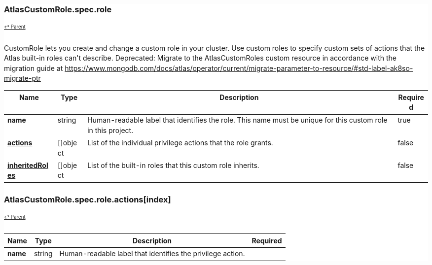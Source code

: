
### AtlasCustomRole.spec.role
<sup><sup>[↩ Parent](#atlascustomrolespec)</sup></sup>



CustomRole lets you create and change a custom role in your cluster.
Use custom roles to specify custom sets of actions that the Atlas built-in roles can't describe.
Deprecated: Migrate to the AtlasCustomRoles custom resource in accordance with the migration guide
at https://www.mongodb.com/docs/atlas/operator/current/migrate-parameter-to-resource/#std-label-ak8so-migrate-ptr

<table>
    <thead>
        <tr>
            <th>Name</th>
            <th>Type</th>
            <th>Description</th>
            <th>Required</th>
        </tr>
    </thead>
    <tbody><tr>
        <td><b>name</b></td>
        <td>string</td>
        <td>
          Human-readable label that identifies the role. This name must be unique for this custom role in this project.<br/>
        </td>
        <td>true</td>
      </tr><tr>
        <td><b><a href="#atlascustomrolespecroleactionsindex">actions</a></b></td>
        <td>[]object</td>
        <td>
          List of the individual privilege actions that the role grants.<br/>
        </td>
        <td>false</td>
      </tr><tr>
        <td><b><a href="#atlascustomrolespecroleinheritedrolesindex">inheritedRoles</a></b></td>
        <td>[]object</td>
        <td>
          List of the built-in roles that this custom role inherits.<br/>
        </td>
        <td>false</td>
      </tr></tbody>
</table>


### AtlasCustomRole.spec.role.actions[index]
<sup><sup>[↩ Parent](#atlascustomrolespecrole)</sup></sup>





<table>
    <thead>
        <tr>
            <th>Name</th>
            <th>Type</th>
            <th>Description</th>
            <th>Required</th>
        </tr>
    </thead>
    <tbody><tr>
        <td><b>name</b></td>
        <td>string</td>
        <td>
          Human-readable label that identifies the privilege action.<br/>